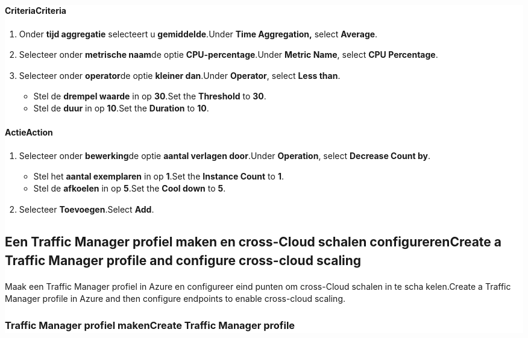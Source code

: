 #### <a name="criteria"></a><span data-ttu-id="d6b90-329">Criteria</span><span class="sxs-lookup"><span data-stu-id="d6b90-329">Criteria</span></span>

1. <span data-ttu-id="d6b90-330">Onder **tijd aggregatie** selecteert u **gemiddelde**.</span><span class="sxs-lookup"><span data-stu-id="d6b90-330">Under **Time Aggregation,** select **Average**.</span></span>

2. <span data-ttu-id="d6b90-331">Selecteer onder **metrische naam**de optie **CPU-percentage**.</span><span class="sxs-lookup"><span data-stu-id="d6b90-331">Under **Metric Name**, select **CPU Percentage**.</span></span>

3. <span data-ttu-id="d6b90-332">Selecteer onder **operator**de optie **kleiner dan**.</span><span class="sxs-lookup"><span data-stu-id="d6b90-332">Under **Operator**, select **Less than**.</span></span>

   - <span data-ttu-id="d6b90-333">Stel de **drempel waarde** in op **30**.</span><span class="sxs-lookup"><span data-stu-id="d6b90-333">Set the **Threshold** to **30**.</span></span>
   - <span data-ttu-id="d6b90-334">Stel de **duur** in op **10**.</span><span class="sxs-lookup"><span data-stu-id="d6b90-334">Set the **Duration** to **10**.</span></span>

#### <a name="action"></a><span data-ttu-id="d6b90-335">Actie</span><span class="sxs-lookup"><span data-stu-id="d6b90-335">Action</span></span>

1. <span data-ttu-id="d6b90-336">Selecteer onder **bewerking**de optie **aantal verlagen door**.</span><span class="sxs-lookup"><span data-stu-id="d6b90-336">Under **Operation**, select **Decrease Count by**.</span></span>

   - <span data-ttu-id="d6b90-337">Stel het **aantal exemplaren** in op **1**.</span><span class="sxs-lookup"><span data-stu-id="d6b90-337">Set the **Instance Count** to **1**.</span></span>
   - <span data-ttu-id="d6b90-338">Stel de **afkoelen** in op **5**.</span><span class="sxs-lookup"><span data-stu-id="d6b90-338">Set the **Cool down** to **5**.</span></span>

2. <span data-ttu-id="d6b90-339">Selecteer **Toevoegen**.</span><span class="sxs-lookup"><span data-stu-id="d6b90-339">Select **Add**.</span></span>

## <a name="create-a-traffic-manager-profile-and-configure-cross-cloud-scaling"></a><span data-ttu-id="d6b90-340">Een Traffic Manager profiel maken en cross-Cloud schalen configureren</span><span class="sxs-lookup"><span data-stu-id="d6b90-340">Create a Traffic Manager profile and configure cross-cloud scaling</span></span>

<span data-ttu-id="d6b90-341">Maak een Traffic Manager profiel in Azure en configureer eind punten om cross-Cloud schalen in te scha kelen.</span><span class="sxs-lookup"><span data-stu-id="d6b90-341">Create a Traffic Manager profile in Azure and then configure endpoints to enable cross-cloud scaling.</span></span>

### <a name="create-traffic-manager-profile"></a><span data-ttu-id="d6b90-342">Traffic Manager profiel maken</span><span class="sxs-lookup"><span data-stu-id="d6b90-342">Create Traffic Manager profile</span></span>
